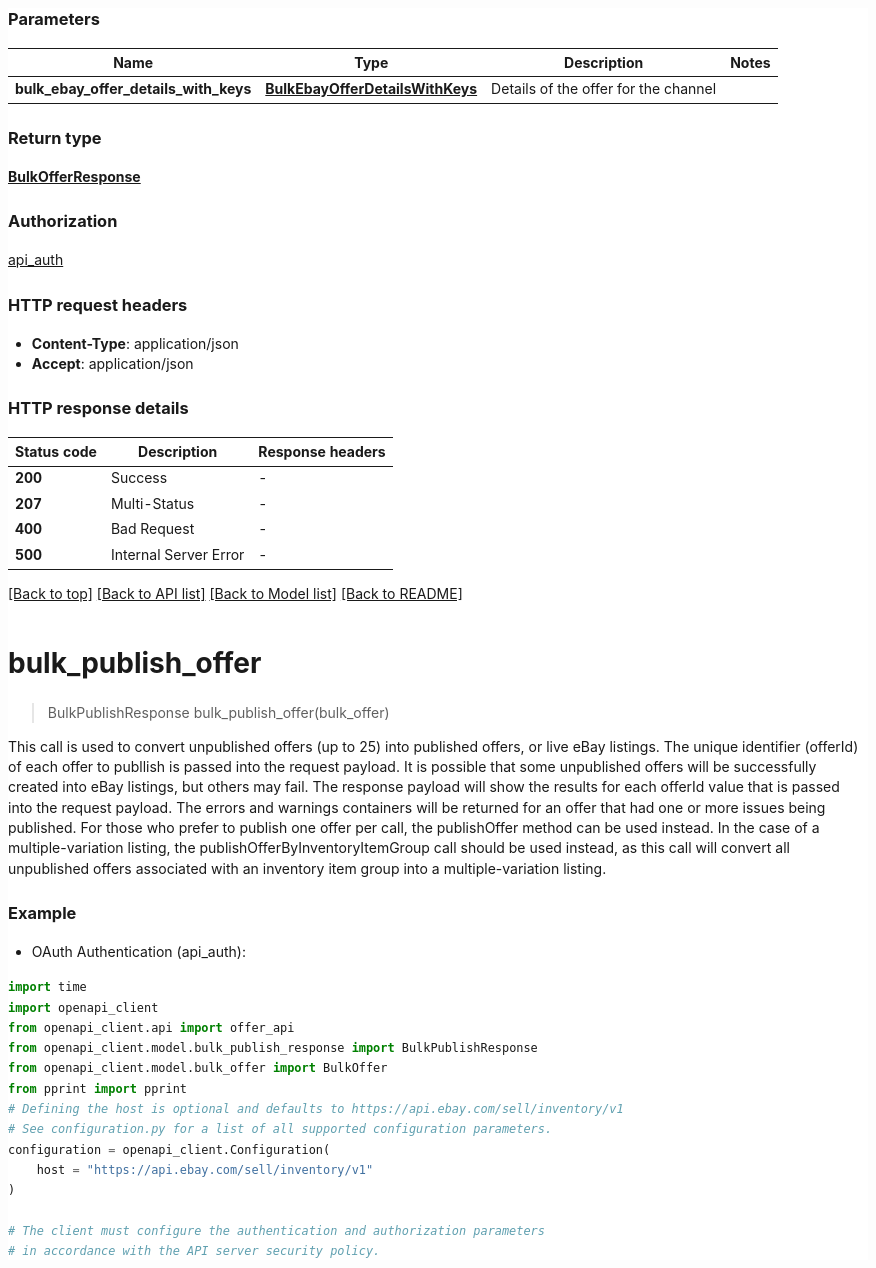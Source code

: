 
### Parameters

Name | Type | Description  | Notes
------------- | ------------- | ------------- | -------------
 **bulk_ebay_offer_details_with_keys** | [**BulkEbayOfferDetailsWithKeys**](BulkEbayOfferDetailsWithKeys.md)| Details of the offer for the channel |

### Return type

[**BulkOfferResponse**](BulkOfferResponse.md)

### Authorization

[api_auth](../README.md#api_auth)

### HTTP request headers

 - **Content-Type**: application/json
 - **Accept**: application/json


### HTTP response details
| Status code | Description | Response headers |
|-------------|-------------|------------------|
**200** | Success |  -  |
**207** | Multi-Status |  -  |
**400** | Bad Request |  -  |
**500** | Internal Server Error |  -  |

[[Back to top]](#) [[Back to API list]](../README.md#documentation-for-api-endpoints) [[Back to Model list]](../README.md#documentation-for-models) [[Back to README]](../README.md)

# **bulk_publish_offer**
> BulkPublishResponse bulk_publish_offer(bulk_offer)



This call is used to convert unpublished offers (up to 25) into published offers, or live eBay listings. The unique identifier (offerId) of each offer to publlish is passed into the request payload. It is possible that some unpublished offers will be successfully created into eBay listings, but others may fail. The response payload will show the results for each offerId value that is passed into the request payload. The errors and warnings containers will be returned for an offer that had one or more issues being published. For those who prefer to publish one offer per call, the publishOffer method can be used instead. In the case of a multiple-variation listing, the publishOfferByInventoryItemGroup call should be used instead, as this call will convert all unpublished offers associated with an inventory item group into a multiple-variation listing.

### Example

* OAuth Authentication (api_auth):
```python
import time
import openapi_client
from openapi_client.api import offer_api
from openapi_client.model.bulk_publish_response import BulkPublishResponse
from openapi_client.model.bulk_offer import BulkOffer
from pprint import pprint
# Defining the host is optional and defaults to https://api.ebay.com/sell/inventory/v1
# See configuration.py for a list of all supported configuration parameters.
configuration = openapi_client.Configuration(
    host = "https://api.ebay.com/sell/inventory/v1"
)

# The client must configure the authentication and authorization parameters
# in accordance with the API server security policy.
```